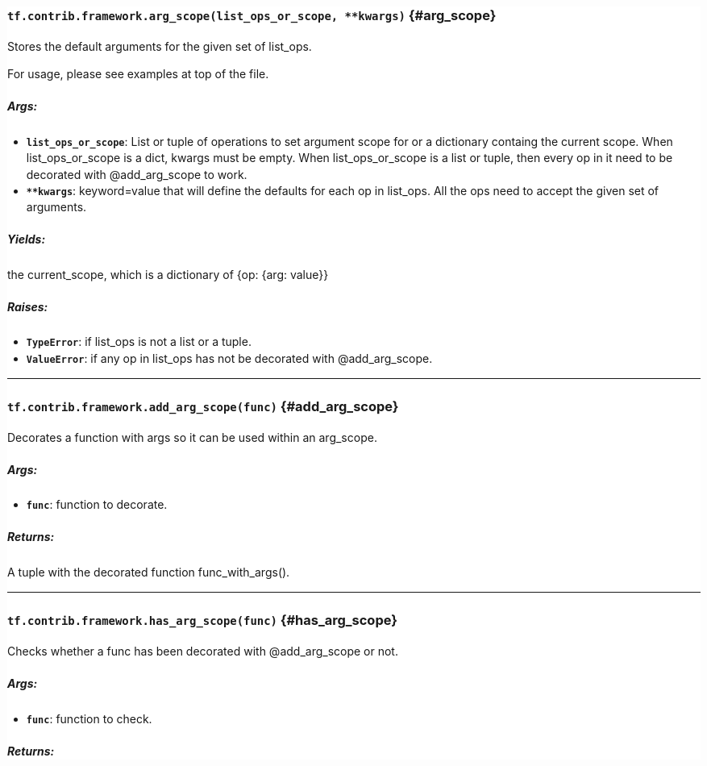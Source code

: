 ### `tf.contrib.framework.arg_scope(list_ops_or_scope, **kwargs)` {#arg_scope}

Stores the default arguments for the given set of list_ops.

For usage, please see examples at top of the file.

##### Args:


*  <b>`list_ops_or_scope`</b>: List or tuple of operations to set argument scope for or
    a dictionary containg the current scope. When list_ops_or_scope is a dict,
    kwargs must be empty. When list_ops_or_scope is a list or tuple, then
    every op in it need to be decorated with @add_arg_scope to work.
*  <b>`**kwargs`</b>: keyword=value that will define the defaults for each op in
            list_ops. All the ops need to accept the given set of arguments.

##### Yields:

  the current_scope, which is a dictionary of {op: {arg: value}}

##### Raises:


*  <b>`TypeError`</b>: if list_ops is not a list or a tuple.
*  <b>`ValueError`</b>: if any op in list_ops has not be decorated with @add_arg_scope.


- - -

### `tf.contrib.framework.add_arg_scope(func)` {#add_arg_scope}

Decorates a function with args so it can be used within an arg_scope.

##### Args:


*  <b>`func`</b>: function to decorate.

##### Returns:

  A tuple with the decorated function func_with_args().


- - -

### `tf.contrib.framework.has_arg_scope(func)` {#has_arg_scope}

Checks whether a func has been decorated with @add_arg_scope or not.

##### Args:


*  <b>`func`</b>: function to check.

##### Returns:
